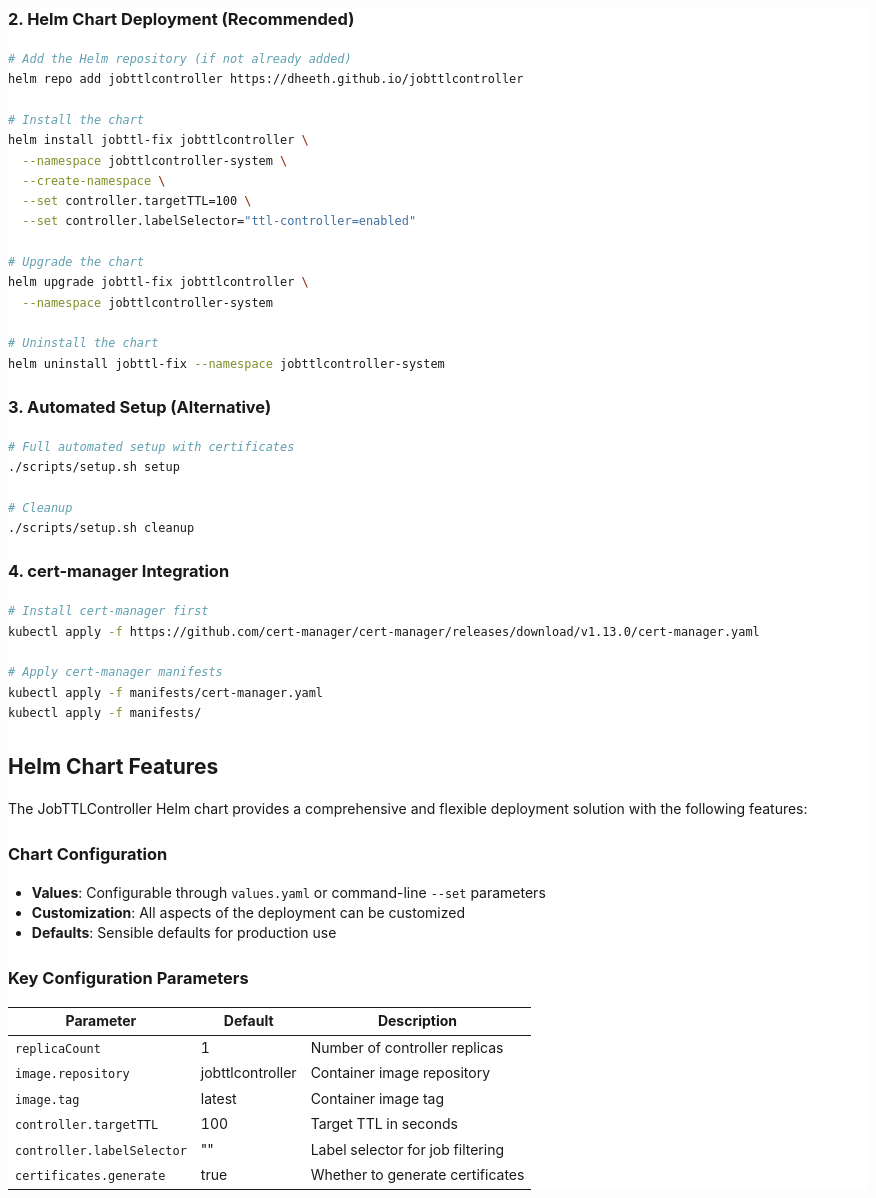 ### 2. Helm Chart Deployment (Recommended)
```bash
# Add the Helm repository (if not already added)
helm repo add jobttlcontroller https://dheeth.github.io/jobttlcontroller

# Install the chart
helm install jobttl-fix jobttlcontroller \
  --namespace jobttlcontroller-system \
  --create-namespace \
  --set controller.targetTTL=100 \
  --set controller.labelSelector="ttl-controller=enabled"

# Upgrade the chart
helm upgrade jobttl-fix jobttlcontroller \
  --namespace jobttlcontroller-system

# Uninstall the chart
helm uninstall jobttl-fix --namespace jobttlcontroller-system
```

### 3. Automated Setup (Alternative)
```bash
# Full automated setup with certificates
./scripts/setup.sh setup

# Cleanup
./scripts/setup.sh cleanup
```

### 4. cert-manager Integration
```bash
# Install cert-manager first
kubectl apply -f https://github.com/cert-manager/cert-manager/releases/download/v1.13.0/cert-manager.yaml

# Apply cert-manager manifests
kubectl apply -f manifests/cert-manager.yaml
kubectl apply -f manifests/
```

## Helm Chart Features

The JobTTLController Helm chart provides a comprehensive and flexible deployment solution with the following features:

### Chart Configuration
- **Values**: Configurable through `values.yaml` or command-line `--set` parameters
- **Customization**: All aspects of the deployment can be customized
- **Defaults**: Sensible defaults for production use

### Key Configuration Parameters
| Parameter | Default | Description |
|-----------|---------|-------------|
| `replicaCount` | 1 | Number of controller replicas |
| `image.repository` | jobttlcontroller | Container image repository |
| `image.tag` | latest | Container image tag |
| `controller.targetTTL` | 100 | Target TTL in seconds |
| `controller.labelSelector` | "" | Label selector for job filtering |
| `certificates.generate` | true | Whether to generate certificates |